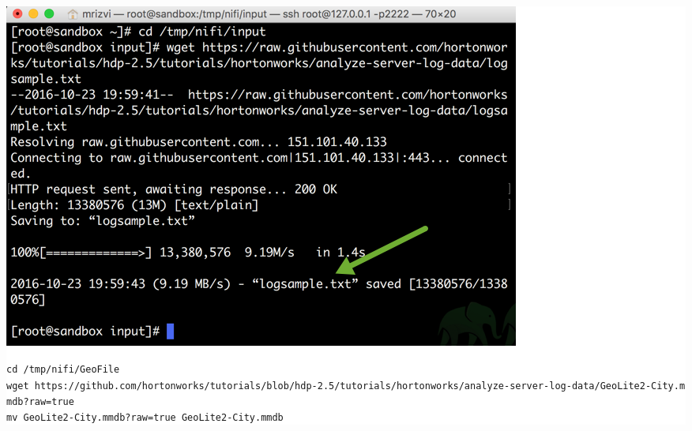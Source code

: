 ![download_logsample](/assets/server-logs/lab2/download_logsample.png)

~~~
cd /tmp/nifi/GeoFile
wget https://github.com/hortonworks/tutorials/blob/hdp-2.5/tutorials/hortonworks/analyze-server-log-data/GeoLite2-City.mmdb?raw=true
mv GeoLite2-City.mmdb?raw=true GeoLite2-City.mmdb
~~~
